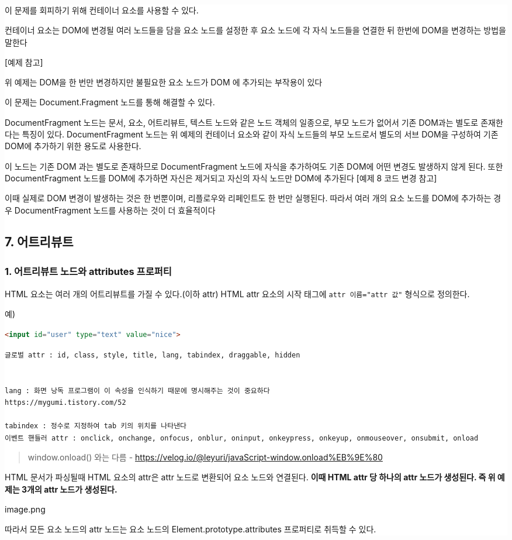 이 문제를 회피하기 위해 컨테이너 요소를 사용할 수 있다.

컨테이너 요소는 DOM에 변경될 여러 노드들을 담을 요소 노드를 설정한 후 요소 노드에 각 자식 노드들을 연결한 뒤 한번에 DOM을 변경하는 방법을 말한다

[예제 참고]

위 예제는 DOM을 한 번만 변경하지만 불필요한 요소 노드가 DOM 에 추가되는 부작용이 있다

이 문제는 Document.Fragment 노드를 통해 해결할 수 있다.

DocumentFragment 노드는 문서, 요소, 어트리뷰트, 텍스트 노드와 같은 노드 객체의 일종으로, 부모 노드가 없어서 기존 DOM과는 별도로 존재한다는 특징이 있다. DocumentFragment 노드는 위 예제의 컨테이너 요소와 같이 자식 노드들의 부모 노드로서 별도의 서브 DOM을 구성하여 기존 DOM에 추가하기 위한 용도로 사용한다.

이 노드는 기존 DOM 과는 별도로 존재하므로 DocumentFragment 노드에 자식을 추가하여도 기존 DOM에 어떤 변경도 발생하지 않게 된다. 또한 DocumentFragment 노드를 DOM에 추가하면 자신은 제거되고 자신의 자식 노드만 DOM에 추가된다
[예제 8 코드 변경 참고]

이때 실제로 DOM 변경이 발생하는 것은 한 번뿐이며, 리플로우와 리페인트도 한 번만 실행된다. 따라서 여러 개의 요소 노드를 DOM에 추가하는 경우 DocumentFragment 노드를 사용하는 것이 더 효율적이다









## 7. 어트리뷰트

### 1. 어트리뷰트 노드와 attributes 프로퍼티



HTML 요소는 여러 개의 어트리뷰트를 가질 수 있다.(이하 attr) HTML attr 요소의 시작 태그에 ```attr 이름="attr 값"``` 형식으로 정의한다.

예)
```html
<input id="user" type="text" value="nice">
```

```
글로벌 attr : id, class, style, title, lang, tabindex, draggable, hidden


lang : 화면 낭독 프로그램이 이 속성을 인식하기 때문에 명시해주는 것이 중요하다
https://mygumi.tistory.com/52

tabindex : 정수로 지정하여 tab 키의 위치를 나타낸다
이벤트 핸들러 attr : onclick, onchange, onfocus, onblur, oninput, onkeypress, onkeyup, onmouseover, onsubmit, onload
```

>window.onload() 와는 다름 - https://velog.io/@leyuri/javaScript-window.onload%EB%9E%80

HTML 문서가 파싱될때 HTML 요소의 attr은 attr 노드로 변환되어 요소 노드와 연결된다. **이때 HTML attr 당 하나의 attr 노드가 생성된다. 즉 위 예제는 3개의 attr 노드가 생성된다.**

image.png

따라서 모든 요소 노드의 attr 노드는 요소 노드의 Element.prototype.attributes 프로퍼티로 취득할 수 있다. 

